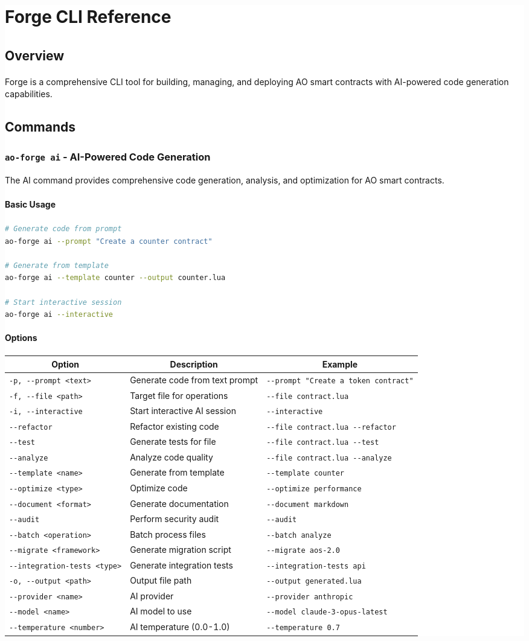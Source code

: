 # Forge CLI Reference

## Overview

Forge is a comprehensive CLI tool for building, managing, and deploying AO smart contracts with AI-powered code generation capabilities.

## Commands

### `ao-forge ai` - AI-Powered Code Generation

The AI command provides comprehensive code generation, analysis, and optimization for AO smart contracts.

#### Basic Usage

```bash
# Generate code from prompt
ao-forge ai --prompt "Create a counter contract"

# Generate from template
ao-forge ai --template counter --output counter.lua

# Start interactive session
ao-forge ai --interactive
```

#### Options

| Option | Description | Example |
|--------|-------------|---------|
| `-p, --prompt <text>` | Generate code from text prompt | `--prompt "Create a token contract"` |
| `-f, --file <path>` | Target file for operations | `--file contract.lua` |
| `-i, --interactive` | Start interactive AI session | `--interactive` |
| `--refactor` | Refactor existing code | `--file contract.lua --refactor` |
| `--test` | Generate tests for file | `--file contract.lua --test` |
| `--analyze` | Analyze code quality | `--file contract.lua --analyze` |
| `--template <name>` | Generate from template | `--template counter` |
| `--optimize <type>` | Optimize code | `--optimize performance` |
| `--document <format>` | Generate documentation | `--document markdown` |
| `--audit` | Perform security audit | `--audit` |
| `--batch <operation>` | Batch process files | `--batch analyze` |
| `--migrate <framework>` | Generate migration script | `--migrate aos-2.0` |
| `--integration-tests <type>` | Generate integration tests | `--integration-tests api` |
| `-o, --output <path>` | Output file path | `--output generated.lua` |
| `--provider <name>` | AI provider | `--provider anthropic` |
| `--model <name>` | AI model to use | `--model claude-3-opus-latest` |
| `--temperature <number>` | AI temperature (0.0-1.0) | `--temperature 0.7` |
